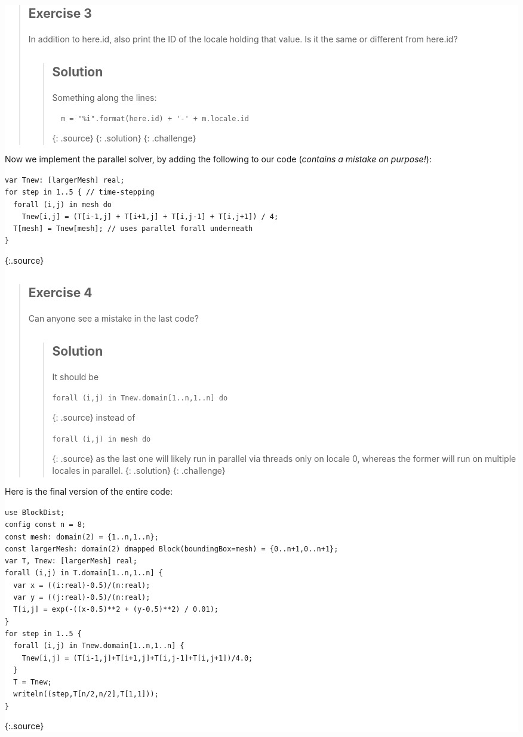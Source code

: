 > ## Exercise 3
> In addition to here.id, also print the ID of the locale holding that value. Is it the same or different
> from here.id?
>> ## Solution
>> Something along the lines:
>> ~~~
>>   m = "%i".format(here.id) + '-' + m.locale.id
>> ~~~
>> {: .source}
> {: .solution}
{: .challenge}

Now we implement the parallel solver, by adding the following to our code (*contains a mistake on
purpose!*):

~~~
var Tnew: [largerMesh] real;
for step in 1..5 { // time-stepping
  forall (i,j) in mesh do
    Tnew[i,j] = (T[i-1,j] + T[i+1,j] + T[i,j-1] + T[i,j+1]) / 4;
  T[mesh] = Tnew[mesh]; // uses parallel forall underneath
}
~~~
{:.source}

> ## Exercise 4
> Can anyone see a mistake in the last code?
>> ## Solution
>> It should be  
>>   ```
>>   forall (i,j) in Tnew.domain[1..n,1..n] do  
>>   ```
>>   {: .source}
>> instead of
>>   ```
>>   forall (i,j) in mesh do
>>   ```
>>   {: .source}
>> as the last one will likely run in parallel via threads only on locale 0,
>> whereas the former will run on multiple locales in parallel.
> {: .solution}
{: .challenge}

Here is the final version of the entire code:

~~~
use BlockDist;
config const n = 8;
const mesh: domain(2) = {1..n,1..n};
const largerMesh: domain(2) dmapped Block(boundingBox=mesh) = {0..n+1,0..n+1};
var T, Tnew: [largerMesh] real;
forall (i,j) in T.domain[1..n,1..n] {
  var x = ((i:real)-0.5)/(n:real);
  var y = ((j:real)-0.5)/(n:real);
  T[i,j] = exp(-((x-0.5)**2 + (y-0.5)**2) / 0.01);
}
for step in 1..5 {
  forall (i,j) in Tnew.domain[1..n,1..n] {
    Tnew[i,j] = (T[i-1,j]+T[i+1,j]+T[i,j-1]+T[i,j+1])/4.0;
  }
  T = Tnew;
  writeln((step,T[n/2,n/2],T[1,1]));
}
~~~
{:.source}
